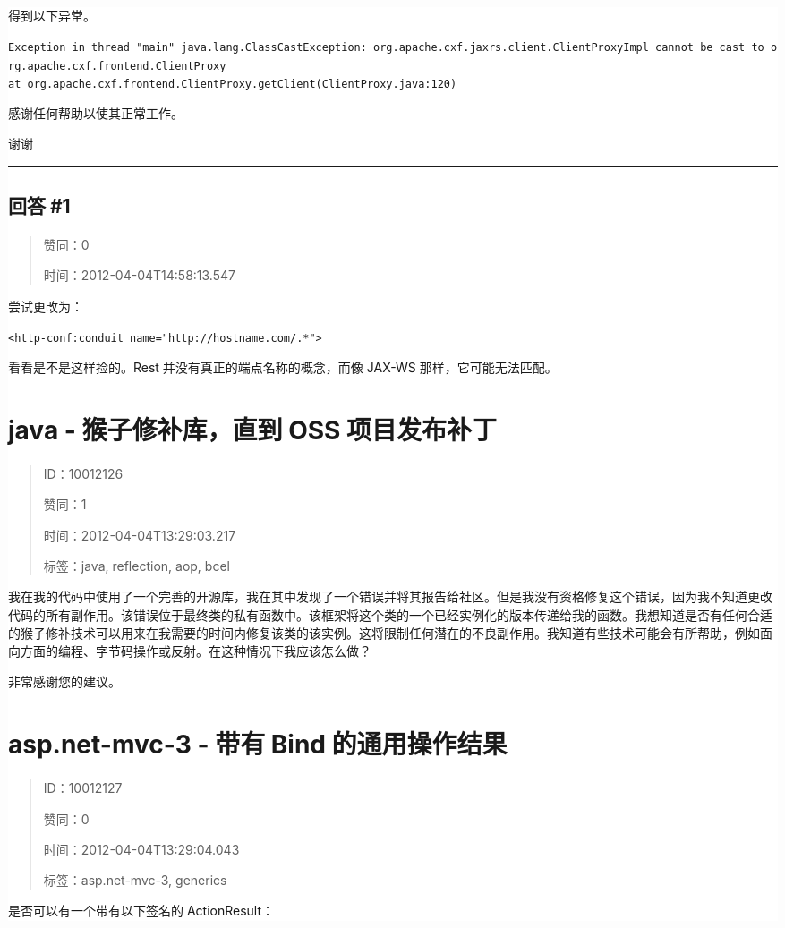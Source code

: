 得到以下异常。

```
Exception in thread "main" java.lang.ClassCastException: org.apache.cxf.jaxrs.client.ClientProxyImpl cannot be cast to org.apache.cxf.frontend.ClientProxy
at org.apache.cxf.frontend.ClientProxy.getClient(ClientProxy.java:120) 
```

感谢任何帮助以使其正常工作。

谢谢

* * *

## 回答 #1

> 赞同：0
> 
> 时间：2012-04-04T14:58:13.547

尝试更改为：

```
<http-conf:conduit name="http://hostname.com/.*"> 
```

看看是不是这样捡的。Rest 并没有真正的端点名称的概念，而像 JAX-WS 那样，它可能无法匹配。

# java - 猴子修补库，直到 OSS 项目发布补丁

> ID：10012126
> 
> 赞同：1
> 
> 时间：2012-04-04T13:29:03.217
> 
> 标签：java, reflection, aop, bcel

我在我的代码中使用了一个完善的开源库，我在其中发现了一个错误并将其报告给社区。但是我没有资格修复这个错误，因为我不知道更改代码的所有副作用。该错误位于最终类的私有函数中。该框架将这个类的一个已经实例化的版本传递给我的函数。我想知道是否有任何合适的猴子修补技术可以用来在我需要的时间内修复该类的该实例。这将限制任何潜在的不良副作用。我知道有些技术可能会有所帮助，例如面向方面的编程、字节码操作或反射。在这种情况下我应该怎么做？

非常感谢您的建议。

# asp.net-mvc-3 - 带有 Bind 的通用操作结果

> ID：10012127
> 
> 赞同：0
> 
> 时间：2012-04-04T13:29:04.043
> 
> 标签：asp.net-mvc-3, generics

是否可以有一个带有以下签名的 ActionResult：
